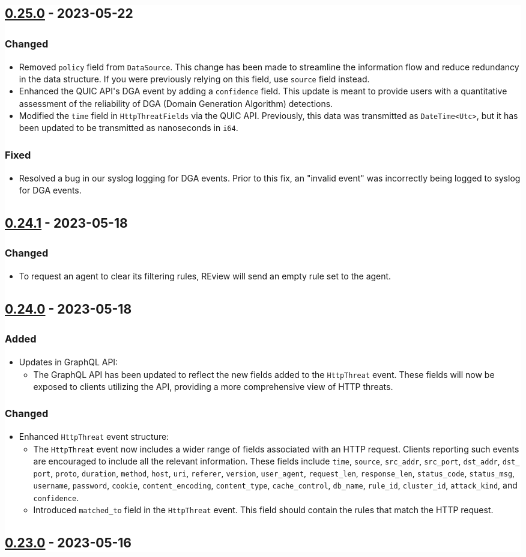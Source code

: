## [0.25.0] - 2023-05-22

### Changed

- Removed `policy` field from `DataSource`. This change has been made to
  streamline the information flow and reduce redundancy in the data structure.
  If you were previously relying on this field, use `source` field instead.
- Enhanced the QUIC API's DGA event by adding a `confidence` field. This update
  is meant to provide users with a quantitative assessment of the reliability
  of DGA (Domain Generation Algorithm) detections.
- Modified the `time` field in `HttpThreatFields` via the QUIC API. Previously,
  this data was transmitted as `DateTime<Utc>`, but it has been updated to be
  transmitted as nanoseconds in `i64`.

### Fixed

- Resolved a bug in our syslog logging for DGA events. Prior to this fix, an
  "invalid event" was incorrectly being logged to syslog for DGA events.

## [0.24.1] - 2023-05-18

### Changed

- To request an agent to clear its filtering rules, REview will send an empty
  rule set to the agent.

## [0.24.0] - 2023-05-18

### Added

- Updates in GraphQL API:
  - The GraphQL API has been updated to reflect the new fields added to the
    `HttpThreat` event. These fields will now be exposed to clients utilizing
    the API, providing a more comprehensive view of HTTP threats.

### Changed

- Enhanced `HttpThreat` event structure:
  - The `HttpThreat` event now includes a wider range of fields associated with
    an HTTP request. Clients reporting such events are encouraged to include
    all the relevant information. These fields include `time`, `source`,
    `src_addr`, `src_port`, `dst_addr`, `dst_port`, `proto`, `duration`,
    `method`, `host`, `uri`, `referer`, `version`, `user_agent`, `request_len`,
    `response_len`, `status_code`, `status_msg`, `username`, `password`,
    `cookie`, `content_encoding`, `content_type`, `cache_control`, `db_name`,
    `rule_id`, `cluster_id`, `attack_kind`, and `confidence`.
  - Introduced `matched_to` field in the `HttpThreat` event. This field should
    contain the rules that match the HTTP request.

## [0.23.0] - 2023-05-16


[Unreleased]: https://github.com/petabi/review/compare/0.44.0...main
[0.44.0]: https://github.com/petabi/review/compare/0.43.0...0.44.0
[0.43.0]: https://github.com/petabi/review/compare/0.42.0...0.43.0
[0.42.0]: https://github.com/petabi/review/compare/0.41.0...0.42.0
[0.41.0]: https://github.com/petabi/review/compare/0.40.1...0.41.0
[0.40.1]: https://github.com/petabi/review/compare/0.40.0...0.40.1
[0.40.0]: https://github.com/petabi/review/compare/0.39.0...0.40.0
[0.39.0]: https://github.com/petabi/review/compare/0.38.0...0.39.0
[0.38.0]: https://github.com/petabi/review/compare/0.37.0...0.38.0
[0.37.0]: https://github.com/petabi/review/compare/0.36.0...0.37.0
[0.36.0]: https://github.com/petabi/review/compare/0.35.0...0.36.0
[0.35.0]: https://github.com/petabi/review/compare/0.34.0...0.35.0
[0.34.0]: https://github.com/petabi/review/compare/0.33.0...0.34.0
[0.33.0]: https://github.com/petabi/review/compare/0.32.0...0.33.0
[0.32.0]: https://github.com/petabi/review/compare/0.31.0...0.32.0
[0.31.0]: https://github.com/petabi/review/compare/0.30.0...0.31.0
[0.30.0]: https://github.com/petabi/review/compare/0.29.0...0.30.0
[0.29.0]: https://github.com/petabi/review/compare/0.28.0...0.29.0
[0.28.0]: https://github.com/petabi/review/compare/0.27.2...0.28.0
[0.27.2]: https://github.com/petabi/review/compare/0.27.1...0.27.2
[0.27.1]: https://github.com/petabi/review/compare/0.27.0...0.27.1
[0.27.0]: https://github.com/petabi/review/compare/0.26.0...0.27.0
[0.26.0]: https://github.com/petabi/review/compare/0.25.1...0.26.0
[0.25.1]: https://github.com/petabi/review/compare/0.25.0...0.25.1
[0.25.0]: https://github.com/petabi/review/compare/0.24.1...0.25.0
[0.24.1]: https://github.com/petabi/review/compare/0.23.0...0.24.1
[0.24.0]: https://github.com/petabi/review/compare/0.23.0...0.24.0
[0.23.0]: https://github.com/petabi/review/compare/0.22.0...0.23.0
[0.22.0]: https://github.com/petabi/review/compare/0.21.2...0.22.0
[0.21.2]: https://github.com/petabi/review/compare/0.21.1...0.21.2
[0.21.1]: https://github.com/petabi/review/compare/0.21.0...0.21.1
[0.21.0]: https://github.com/petabi/review/compare/0.20.0...0.21.0
[0.20.0]: https://github.com/petabi/review/compare/0.19.0...0.20.0
[0.19.0]: https://github.com/petabi/review/compare/0.18.0...0.19.0
[0.18.0]: https://github.com/petabi/review/compare/0.17.0...0.18.0
[0.17.0]: https://github.com/petabi/review/compare/0.16.0...0.17.0